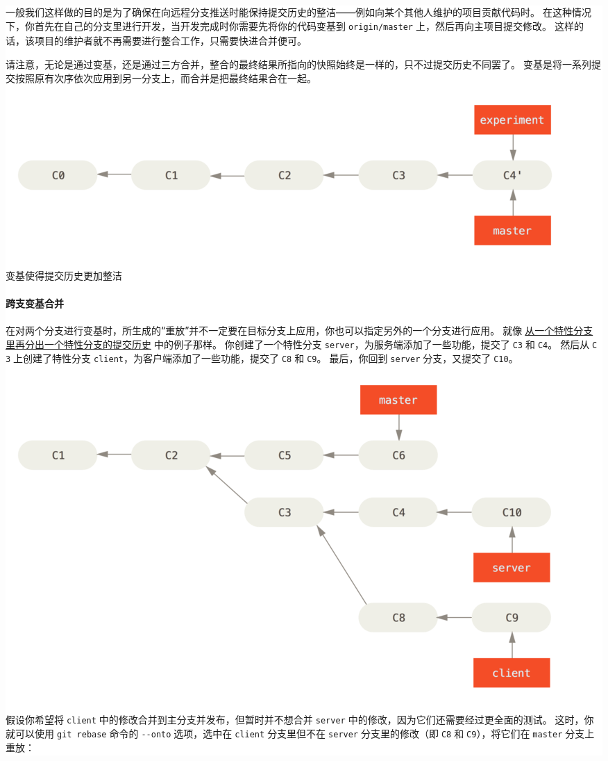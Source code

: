 一般我们这样做的目的是为了确保在向远程分支推送时能保持提交历史的整洁——例如向某个其他人维护的项目贡献代码时。 在这种情况下，你首先在自己的分支里进行开发，当开发完成时你需要先将你的代码变基到 `origin/master` 上，然后再向主项目提交修改。 这样的话，该项目的维护者就不再需要进行整合工作，只需要快进合并便可。

请注意，无论是通过变基，还是通过三方合并，整合的最终结果所指向的快照始终是一样的，只不过提交历史不同罢了。 变基是将一系列提交按照原有次序依次应用到另一分支上，而合并是把最终结果合在一起。

![master分支的快进合并](assets/basic-rebase-4.png)

变基使得提交历史更加整洁

#### 跨支变基合并

在对两个分支进行变基时，所生成的“重放”并不一定要在目标分支上应用，你也可以指定另外的一个分支进行应用。 就像 [从一个特性分支里再分出一个特性分支的提交历史](https://git-scm.com/book/zh/v2/ch00/rrbdiag_e) 中的例子那样。 你创建了一个特性分支 `server`，为服务端添加了一些功能，提交了 `C3` 和 `C4`。 然后从 `C3` 上创建了特性分支 `client`，为客户端添加了一些功能，提交了 `C8` 和 `C9`。 最后，你回到 `server` 分支，又提交了 `C10`。

![从一个特性分支里再分出一个特性分支的提交历史](assets/interesting-rebase-1.png)

假设你希望将 `client` 中的修改合并到主分支并发布，但暂时并不想合并 `server` 中的修改，因为它们还需要经过更全面的测试。 这时，你就可以使用 `git rebase` 命令的 `--onto` 选项，选中在 `client` 分支里但不在 `server` 分支里的修改（即 `C8` 和 `C9`），将它们在 `master` 分支上重放：
